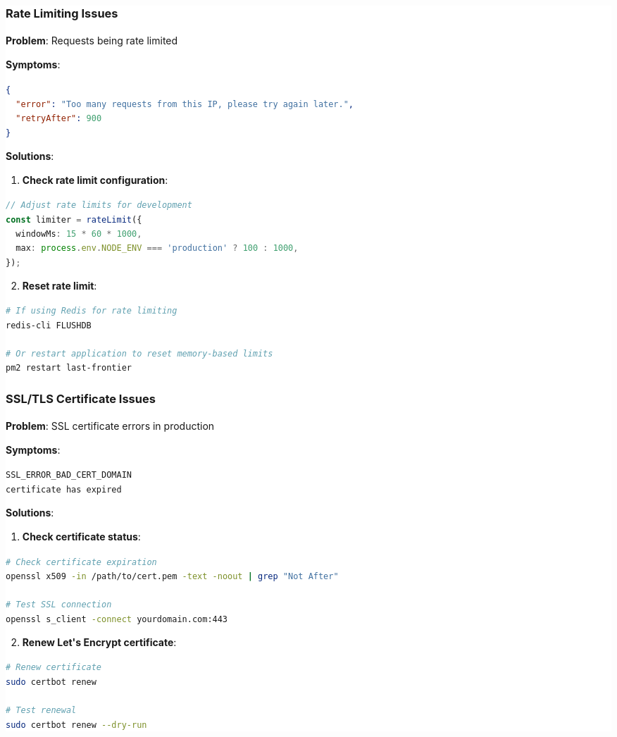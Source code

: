 ### Rate Limiting Issues

**Problem**: Requests being rate limited

**Symptoms**:
```json
{
  "error": "Too many requests from this IP, please try again later.",
  "retryAfter": 900
}
```

**Solutions**:
1. **Check rate limit configuration**:
```typescript
// Adjust rate limits for development
const limiter = rateLimit({
  windowMs: 15 * 60 * 1000,
  max: process.env.NODE_ENV === 'production' ? 100 : 1000,
});
```

2. **Reset rate limit**:
```bash
# If using Redis for rate limiting
redis-cli FLUSHDB

# Or restart application to reset memory-based limits
pm2 restart last-frontier
```

### SSL/TLS Certificate Issues

**Problem**: SSL certificate errors in production

**Symptoms**:
```
SSL_ERROR_BAD_CERT_DOMAIN
certificate has expired
```

**Solutions**:
1. **Check certificate status**:
```bash
# Check certificate expiration
openssl x509 -in /path/to/cert.pem -text -noout | grep "Not After"

# Test SSL connection
openssl s_client -connect yourdomain.com:443
```

2. **Renew Let's Encrypt certificate**:
```bash
# Renew certificate
sudo certbot renew

# Test renewal
sudo certbot renew --dry-run
```
